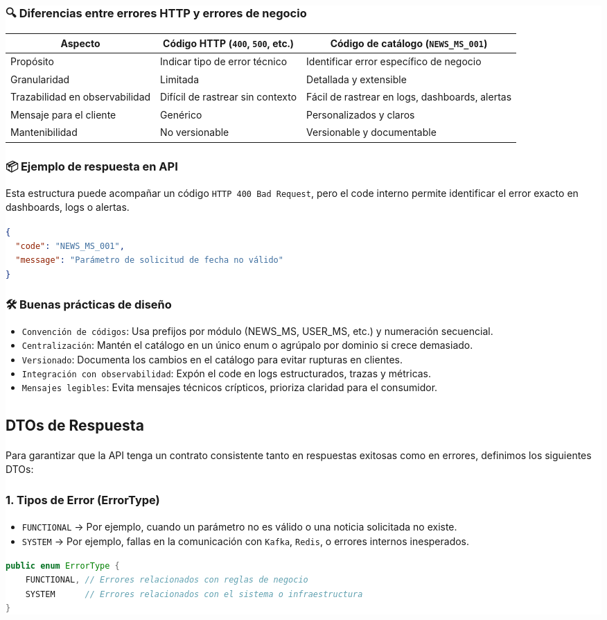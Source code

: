 ### 🔍 Diferencias entre errores HTTP y errores de negocio

| Aspecto                        | Código HTTP (`400`, `500`, etc.) | Código de catálogo (`NEWS_MS_001`)             |
|--------------------------------|----------------------------------|------------------------------------------------|
| Propósito                      | Indicar tipo de error técnico    | Identificar error específico de negocio        |
| Granularidad                   | Limitada                         | Detallada y extensible                         |
| Trazabilidad en observabilidad | Difícil de rastrear sin contexto | Fácil de rastrear en logs, dashboards, alertas |
| Mensaje para el cliente        | Genérico                         | Personalizados y claros                        |
| Mantenibilidad                 | No versionable                   | Versionable y documentable                     |

### 📦 Ejemplo de respuesta en API

Esta estructura puede acompañar un código `HTTP 400 Bad Request`, pero el code interno permite identificar el error
exacto en dashboards, logs o alertas.

````json
{
  "code": "NEWS_MS_001",
  "message": "Parámetro de solicitud de fecha no válido"
}
````

### 🛠️ Buenas prácticas de diseño

- `Convención de códigos`: Usa prefijos por módulo (NEWS_MS, USER_MS, etc.) y numeración secuencial.
- `Centralización`: Mantén el catálogo en un único enum o agrúpalo por dominio si crece demasiado.
- `Versionado`: Documenta los cambios en el catálogo para evitar rupturas en clientes.
- `Integración con observabilidad`: Expón el code en logs estructurados, trazas y métricas.
- `Mensajes legibles`: Evita mensajes técnicos crípticos, prioriza claridad para el consumidor.

## DTOs de Respuesta

Para garantizar que la API tenga un contrato consistente tanto en respuestas exitosas como en errores, definimos los
siguientes DTOs:

### 1. Tipos de Error (ErrorType)

- `FUNCTIONAL` → Por ejemplo, cuando un parámetro no es válido o una noticia solicitada no existe.
- `SYSTEM` → Por ejemplo, fallas en la comunicación con `Kafka`, `Redis`, o errores internos inesperados.

````java
public enum ErrorType {
    FUNCTIONAL, // Errores relacionados con reglas de negocio
    SYSTEM      // Errores relacionados con el sistema o infraestructura
}
````
